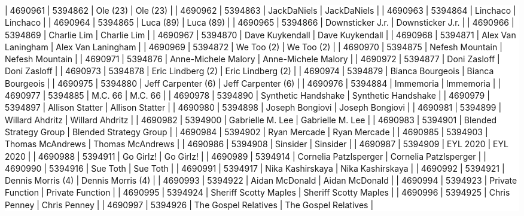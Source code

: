 | 4690961 | 5394862 | Ole (23) | Ole (23) |
| 4690962 | 5394863 | JackDaNiels | JackDaNiels |
| 4690963 | 5394864 | Linchaco | Linchaco |
| 4690964 | 5394865 | Luca (89) | Luca (89) |
| 4690965 | 5394866 | Downsticker J.r. | Downsticker J.r. |
| 4690966 | 5394869 | Charlie Lim | Charlie Lim |
| 4690967 | 5394870 | Dave Kuykendall | Dave Kuykendall |
| 4690968 | 5394871 | Alex Van Laningham | Alex Van Laningham |
| 4690969 | 5394872 | We Too (2) | We Too (2) |
| 4690970 | 5394875 | Nefesh Mountain | Nefesh Mountain |
| 4690971 | 5394876 | Anne-Michele Malory | Anne-Michele Malory |
| 4690972 | 5394877 | Doni Zasloff | Doni Zasloff |
| 4690973 | 5394878 | Eric Lindberg (2) | Eric Lindberg (2) |
| 4690974 | 5394879 | Bianca Bourgeois | Bianca Bourgeois |
| 4690975 | 5394880 | Jeff Carpenter (6) | Jeff Carpenter (6) |
| 4690976 | 5394884 | Immemoria | Immemoria |
| 4690977 | 5394885 | M.C. 66 | M.C. 66 |
| 4690978 | 5394890 | Synthetic Handshake | Synthetic Handshake |
| 4690979 | 5394897 | Allison Statter | Allison Statter |
| 4690980 | 5394898 | Joseph Bongiovi | Joseph Bongiovi |
| 4690981 | 5394899 | Willard Ahdritz | Willard Ahdritz |
| 4690982 | 5394900 | Gabrielle M. Lee | Gabrielle M. Lee |
| 4690983 | 5394901 | Blended Strategy Group | Blended Strategy Group |
| 4690984 | 5394902 | Ryan Mercade | Ryan Mercade |
| 4690985 | 5394903 | Thomas McAndrews | Thomas McAndrews |
| 4690986 | 5394908 | Sinsider | Sinsider |
| 4690987 | 5394909 | EYL 2020 | EYL 2020 |
| 4690988 | 5394911 | Go Girlz! | Go Girlz! |
| 4690989 | 5394914 | Cornelia Patzlsperger | Cornelia Patzlsperger |
| 4690990 | 5394916 | Sue Toth | Sue Toth |
| 4690991 | 5394917 | Nika Kashirskaya | Nika Kashirskaya |
| 4690992 | 5394921 | Dennis Morris (4) | Dennis Morris (4) |
| 4690993 | 5394922 | Aidan McDonald | Aidan McDonald |
| 4690994 | 5394923 | Private Function | Private Function |
| 4690995 | 5394924 | Sheriff Scotty Maples | Sheriff Scotty Maples |
| 4690996 | 5394925 | Chris Penney | Chris Penney |
| 4690997 | 5394926 | The Gospel Relatives | The Gospel Relatives |